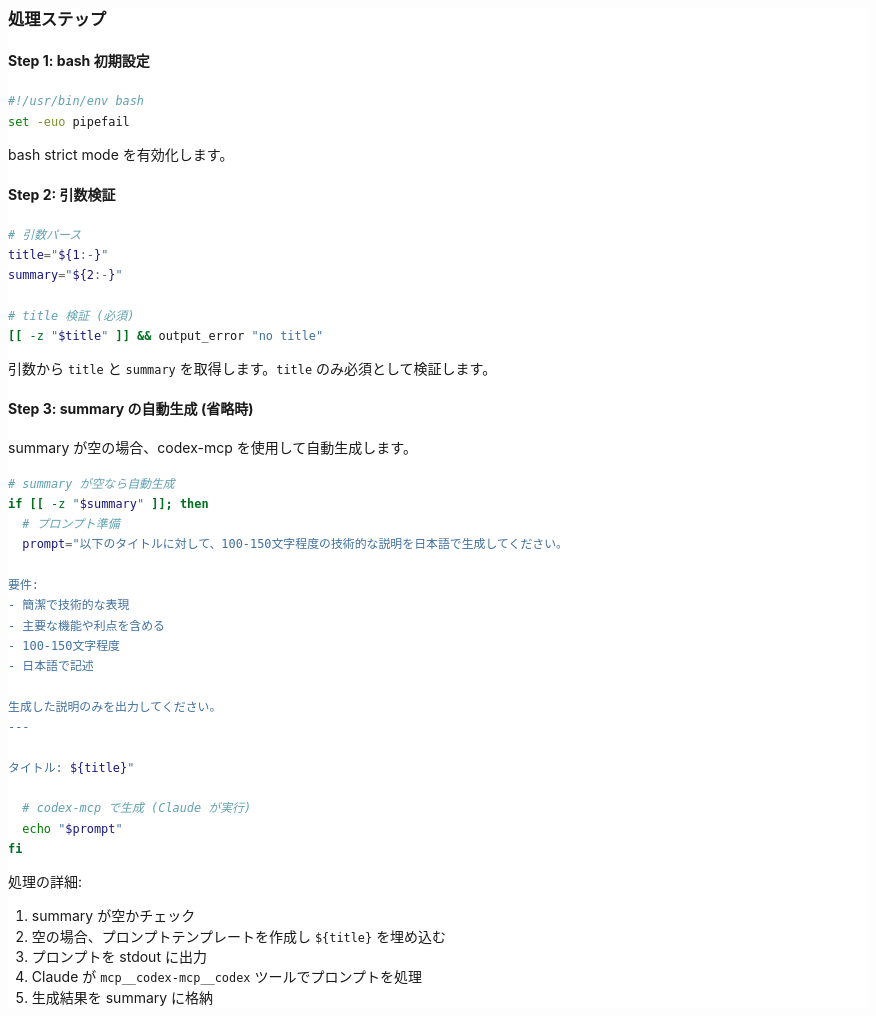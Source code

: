 ### 処理ステップ

#### Step 1: bash 初期設定

```bash
#!/usr/bin/env bash
set -euo pipefail
```

bash strict mode を有効化します。

#### Step 2: 引数検証

```bash
# 引数パース
title="${1:-}"
summary="${2:-}"

# title 検証 (必須)
[[ -z "$title" ]] && output_error "no title"
```

引数から `title` と `summary` を取得します。`title` のみ必須として検証します。

#### Step 3: summary の自動生成 (省略時)

summary が空の場合、codex-mcp を使用して自動生成します。

```bash
# summary が空なら自動生成
if [[ -z "$summary" ]]; then
  # プロンプト準備
  prompt="以下のタイトルに対して、100-150文字程度の技術的な説明を日本語で生成してください。

要件:
- 簡潔で技術的な表現
- 主要な機能や利点を含める
- 100-150文字程度
- 日本語で記述

生成した説明のみを出力してください。
---

タイトル: ${title}"

  # codex-mcp で生成 (Claude が実行)
  echo "$prompt"
fi
```

処理の詳細:

1. summary が空かチェック
2. 空の場合、プロンプトテンプレートを作成し `${title}` を埋め込む
3. プロンプトを stdout に出力
4. Claude が `mcp__codex-mcp__codex` ツールでプロンプトを処理
5. 生成結果を summary に格納
